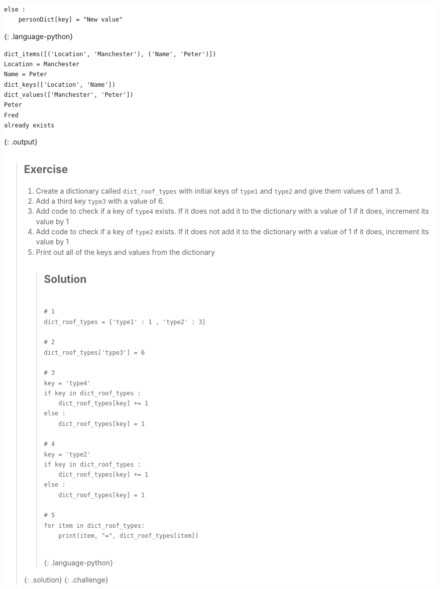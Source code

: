 ~~~
else :
    personDict[key] = "New value"
~~~
{: .language-python}

~~~
dict_items([('Location', 'Manchester'), ('Name', 'Peter')])
Location = Manchester
Name = Peter
dict_keys(['Location', 'Name'])
dict_values(['Manchester', 'Peter'])
Peter
Fred
already exists
~~~
{: .output}

> ## Exercise
>
> 1. Create a dictionary called `dict_roof_types` with initial keys of `type1` and `type2` and give them values of 1 and 3.
> 2. Add a third key `type3` with a value of 6.
> 3. Add code to check if a key of `type4` exists. If it does not add it to the dictionary with a value of 1 if it does, increment its value by 1
> 4. Add code to check if a key of `type2` exists. If it does not add it to the dictionary with a value of 1 if it does, increment its value by 1
> 5. Print out all of the keys and values from the dictionary
>
> > ## Solution
> >
> > ~~~
> >
> > # 1
> > dict_roof_types = {'type1' : 1 , 'type2' : 3}
> >
> > # 2
> > dict_roof_types['type3'] = 6
> >
> > # 3
> > key = 'type4'
> > if key in dict_roof_types :
> >     dict_roof_types[key] += 1
> > else :
> >     dict_roof_types[key] = 1
> >
> > # 4
> > key = 'type2'
> > if key in dict_roof_types :
> >     dict_roof_types[key] += 1
> > else :
> >     dict_roof_types[key] = 1
> >  
> > # 5
> > for item in dict_roof_types:
> >     print(item, "=", dict_roof_types[item])
> >     
> > ~~~
> > {: .language-python}
> >
> {: .solution}
{: .challenge}
